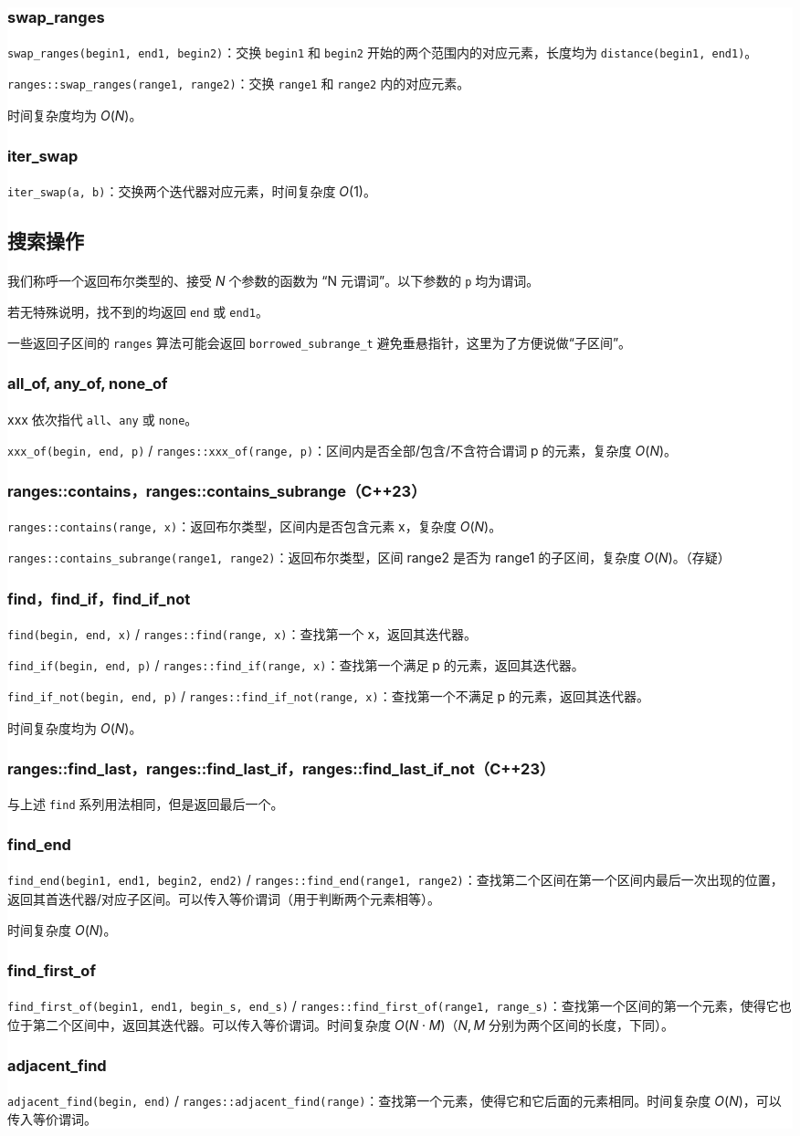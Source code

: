### swap_ranges

`swap_ranges(begin1, end1, begin2)`：交换 `begin1` 和 `begin2` 开始的两个范围内的对应元素，长度均为 `distance(begin1, end1)`。

`ranges::swap_ranges(range1, range2)`：交换 `range1` 和 `range2` 内的对应元素。

时间复杂度均为 $O(N)$。

### iter_swap

`iter_swap(a, b)`：交换两个迭代器对应元素，时间复杂度 $O(1)$。

## 搜索操作
我们称呼一个返回布尔类型的、接受 $N$ 个参数的函数为 “N 元谓词”。以下参数的 `p` 均为谓词。

若无特殊说明，找不到的均返回 `end` 或 `end1`。

一些返回子区间的 `ranges` 算法可能会返回 `borrowed_subrange_t` 避免垂悬指针，这里为了方便说做“子区间”。

### all_of, any_of, none_of
xxx 依次指代 `all`、`any` 或 `none`。

`xxx_of(begin, end, p)` / `ranges::xxx_of(range, p)`：区间内是否全部/包含/不含符合谓词 p 的元素，复杂度 $O(N)$。

### ranges::contains，ranges::contains_subrange（C++23）
`ranges::contains(range, x)`：返回布尔类型，区间内是否包含元素 x，复杂度 $O(N)$。

`ranges::contains_subrange(range1, range2)`：返回布尔类型，区间 range2 是否为 range1 的子区间，复杂度 $O(N)$。（存疑）

### find，find_if，find_if_not
`find(begin, end, x)` / `ranges::find(range, x)`：查找第一个 x，返回其迭代器。

`find_if(begin, end, p)` / `ranges::find_if(range, x)`：查找第一个满足 p 的元素，返回其迭代器。

`find_if_not(begin, end, p)` / `ranges::find_if_not(range, x)`：查找第一个不满足 p 的元素，返回其迭代器。

时间复杂度均为 $O(N)$。

### ranges::find_last，ranges::find_last_if，ranges::find_last_if_not（C++23）
与上述 `find` 系列用法相同，但是返回最后一个。

### find_end
`find_end(begin1, end1, begin2, end2)` / `ranges::find_end(range1, range2)`：查找第二个区间在第一个区间内最后一次出现的位置，返回其首迭代器/对应子区间。可以传入等价谓词（用于判断两个元素相等）。

时间复杂度 $O(N)$。

### find_first_of
`find_first_of(begin1, end1, begin_s, end_s)` / `ranges::find_first_of(range1, range_s)`：查找第一个区间的第一个元素，使得它也位于第二个区间中，返回其迭代器。可以传入等价谓词。时间复杂度 $O(N\cdot M)$（$N, M$ 分别为两个区间的长度，下同）。

### adjacent_find
`adjacent_find(begin, end)` / `ranges::adjacent_find(range)`：查找第一个元素，使得它和它后面的元素相同。时间复杂度 $O(N)$，可以传入等价谓词。
